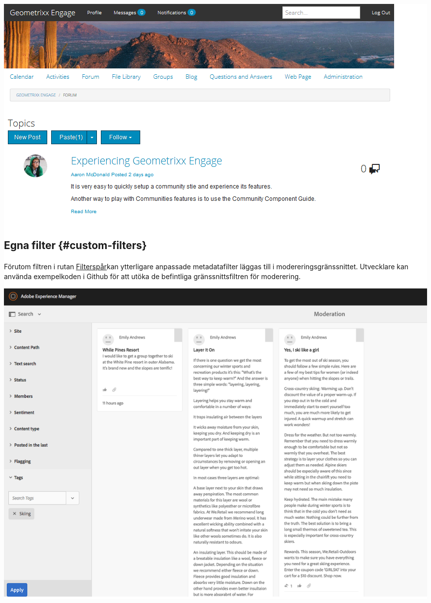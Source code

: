 ![chlimage_1-219](assets/chlimage_1-219.png)

## Egna filter {#custom-filters}

Förutom filtren i rutan [Filterspår](/help/communities/moderation.md#ootbfilters)kan ytterligare anpassade metadatafilter läggas till i modereringsgränssnittet. Utvecklare kan använda exempelkoden i Github för att utöka de befintliga gränssnittsfiltren för moderering.

![custom-tag-filter](assets/custom-tag-filter.png)
